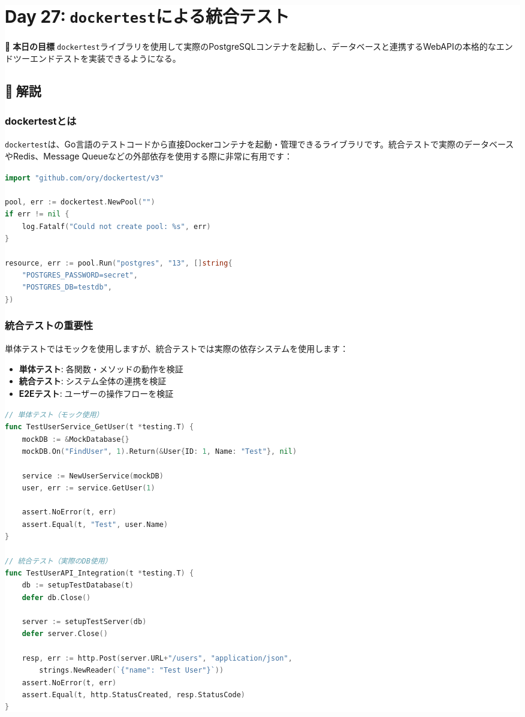 # Day 27: `dockertest`による統合テスト

🎯 **本日の目標**
`dockertest`ライブラリを使用して実際のPostgreSQLコンテナを起動し、データベースと連携するWebAPIの本格的なエンドツーエンドテストを実装できるようになる。

## 📖 解説

### dockertestとは

`dockertest`は、Go言語のテストコードから直接Dockerコンテナを起動・管理できるライブラリです。統合テストで実際のデータベースやRedis、Message Queueなどの外部依存を使用する際に非常に有用です：

```go
import "github.com/ory/dockertest/v3"

pool, err := dockertest.NewPool("")
if err != nil {
    log.Fatalf("Could not create pool: %s", err)
}

resource, err := pool.Run("postgres", "13", []string{
    "POSTGRES_PASSWORD=secret",
    "POSTGRES_DB=testdb",
})
```

### 統合テストの重要性

単体テストではモックを使用しますが、統合テストでは実際の依存システムを使用します：

- **単体テスト**: 各関数・メソッドの動作を検証
- **統合テスト**: システム全体の連携を検証
- **E2Eテスト**: ユーザーの操作フローを検証

```go
// 単体テスト（モック使用）
func TestUserService_GetUser(t *testing.T) {
    mockDB := &MockDatabase{}
    mockDB.On("FindUser", 1).Return(&User{ID: 1, Name: "Test"}, nil)
    
    service := NewUserService(mockDB)
    user, err := service.GetUser(1)
    
    assert.NoError(t, err)
    assert.Equal(t, "Test", user.Name)
}

// 統合テスト（実際のDB使用）
func TestUserAPI_Integration(t *testing.T) {
    db := setupTestDatabase(t)
    defer db.Close()
    
    server := setupTestServer(db)
    defer server.Close()
    
    resp, err := http.Post(server.URL+"/users", "application/json", 
        strings.NewReader(`{"name": "Test User"}`))
    assert.NoError(t, err)
    assert.Equal(t, http.StatusCreated, resp.StatusCode)
}
```

